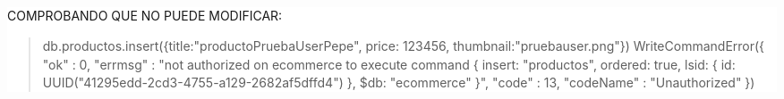 COMPROBANDO QUE NO PUEDE MODIFICAR:

> db.productos.insert({title:"productoPruebaUserPepe", price: 123456, thumbnail:"pruebauser.png"})
WriteCommandError({
        "ok" : 0,
        "errmsg" : "not authorized on ecommerce to execute command { insert: \"productos\", ordered: true, lsid: { id: UUID(\"41295edd-2cd3-4755-a129-2682af5dffd4\") }, $db: \"ecommerce\" }",
        "code" : 13,
        "codeName" : "Unauthorized"
})
>
